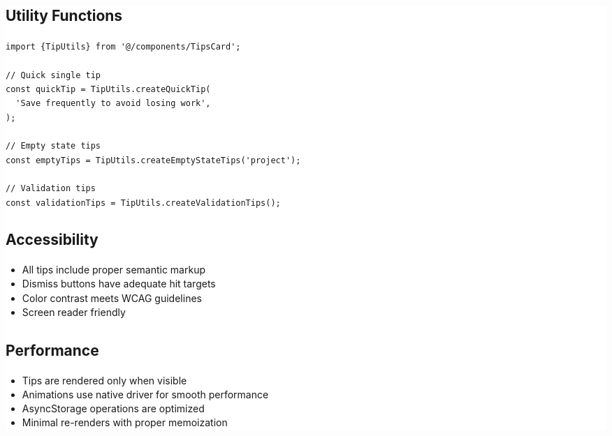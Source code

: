 ## Utility Functions

```tsx
import {TipUtils} from '@/components/TipsCard';

// Quick single tip
const quickTip = TipUtils.createQuickTip(
  'Save frequently to avoid losing work',
);

// Empty state tips
const emptyTips = TipUtils.createEmptyStateTips('project');

// Validation tips
const validationTips = TipUtils.createValidationTips();
```

## Accessibility

- All tips include proper semantic markup
- Dismiss buttons have adequate hit targets
- Color contrast meets WCAG guidelines
- Screen reader friendly

## Performance

- Tips are rendered only when visible
- Animations use native driver for smooth performance
- AsyncStorage operations are optimized
- Minimal re-renders with proper memoization

